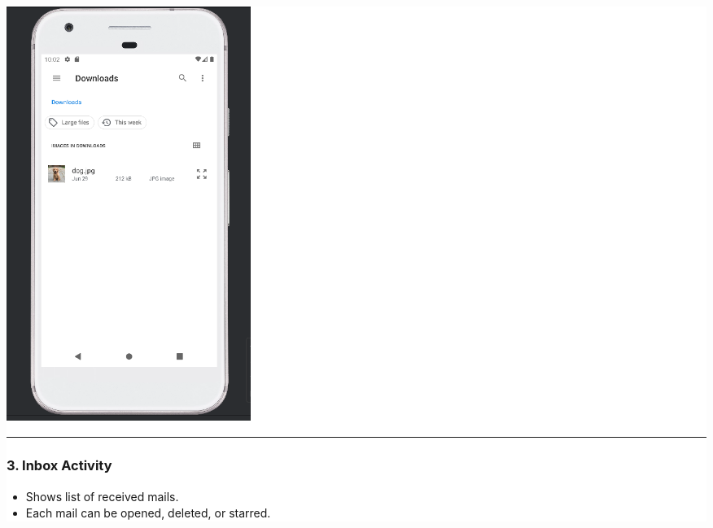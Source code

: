   <img src="androidDoc/choose_profile_pic.png" alt="Choose Profile Picture" width="300"/>
</p>

---

### 3. Inbox Activity
- Shows list of received mails.
- Each mail can be opened, deleted, or starred.
